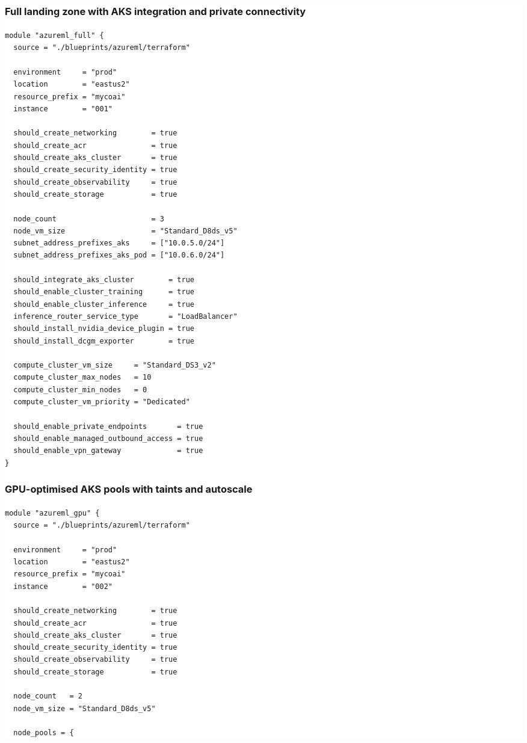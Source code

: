 ### Full landing zone with AKS integration and private connectivity

```hcl
module "azureml_full" {
  source = "./blueprints/azureml/terraform"

  environment     = "prod"
  location        = "eastus2"
  resource_prefix = "mycoai"
  instance        = "001"

  should_create_networking        = true
  should_create_acr               = true
  should_create_aks_cluster       = true
  should_create_security_identity = true
  should_create_observability     = true
  should_create_storage           = true

  node_count                      = 3
  node_vm_size                    = "Standard_D8ds_v5"
  subnet_address_prefixes_aks     = ["10.0.5.0/24"]
  subnet_address_prefixes_aks_pod = ["10.0.6.0/24"]

  should_integrate_aks_cluster        = true
  should_enable_cluster_training      = true
  should_enable_cluster_inference     = true
  inference_router_service_type       = "LoadBalancer"
  should_install_nvidia_device_plugin = true
  should_install_dcgm_exporter        = true

  compute_cluster_vm_size     = "Standard_DS3_v2"
  compute_cluster_max_nodes   = 10
  compute_cluster_min_nodes   = 0
  compute_cluster_vm_priority = "Dedicated"

  should_enable_private_endpoints       = true
  should_enable_managed_outbound_access = true
  should_enable_vpn_gateway             = true
}
```

### GPU-optimised AKS pools with taints and autoscale

```hcl
module "azureml_gpu" {
  source = "./blueprints/azureml/terraform"

  environment     = "prod"
  location        = "eastus2"
  resource_prefix = "mycoai"
  instance        = "002"

  should_create_networking        = true
  should_create_acr               = true
  should_create_aks_cluster       = true
  should_create_security_identity = true
  should_create_observability     = true
  should_create_storage           = true

  node_count   = 2
  node_vm_size = "Standard_D8ds_v5"

  node_pools = {
```